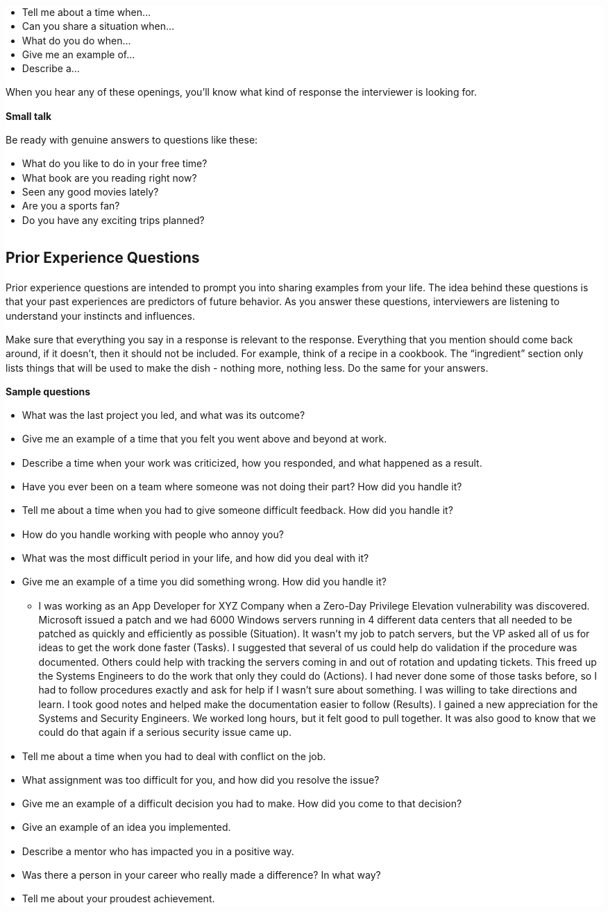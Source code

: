 - Tell me about a time when…
- Can you share a situation when…
- What do you do when…
- Give me an example of…
- Describe a…

When you hear any of these openings, you’ll know what kind of response the interviewer is looking for.

**Small talk**

Be ready with genuine answers to questions like these:

- What do you like to do in your free time?
- What book are you reading right now?
- Seen any good movies lately?
- Are you a sports fan?
- Do you have any exciting trips planned?

## Prior Experience Questions

Prior experience questions are intended to prompt you into sharing examples from your life. The idea behind these questions is that your past experiences are predictors of future behavior. As you answer these questions, interviewers are listening to understand your instincts and influences.

Make sure that everything you say in a response is relevant to the response. Everything that you mention should come back around, if it doesn’t, then it should not be included. For example, think of a recipe in a cookbook. The “ingredient” section only lists things that will be used to make the dish - nothing more, nothing less. Do the same for your answers.

**Sample questions​**

- What was the last project you led, and what was its outcome?
- Give me an example of a time that you felt you went above and beyond at work.
- Describe a time when your work was criticized, how you responded, and what happened as a result.
- Have you ever been on a team where someone was not doing their part? How did you handle it?
- Tell me about a time when you had to give someone difficult feedback. How did you handle it?
- How do you handle working with people who annoy you?
- What was the most difficult period in your life, and how did you deal with it?

- Give me an example of a time you did something wrong. How did you handle it?
    - I was working as an App Developer for XYZ Company when a Zero-Day Privilege Elevation vulnerability was discovered. Microsoft issued a patch and we had 6000 Windows servers running in 4 different data centers that all needed to be patched as quickly and efficiently as possible (Situation). It wasn’t my job to patch servers, but the VP asked all of us for ideas to get the work done faster (Tasks). I suggested that several of us could help do validation if the procedure was documented. Others could help with tracking the servers coming in and out of rotation and updating tickets. This freed up the Systems Engineers to do the work that only they could do (Actions). I had never done some of those tasks before, so I had to follow procedures exactly and ask for help if I wasn’t sure about something. I was willing to take directions and learn. I took good notes and helped make the documentation easier to follow (Results). I gained a new appreciation for the Systems and Security Engineers. We worked long hours, but it felt good to pull together. It was also good to know that we could do that again if a serious security issue came up.

- Tell me about a time when you had to deal with conflict on the job.
- What assignment was too difficult for you, and how did you resolve the issue?
- Give me an example of a difficult decision you had to make. How did you come to that decision?
- Give an example of an idea you implemented.
- Describe a mentor who has impacted you in a positive way.
- Was there a person in your career who really made a difference? In what way?
- Tell me about your proudest achievement.
